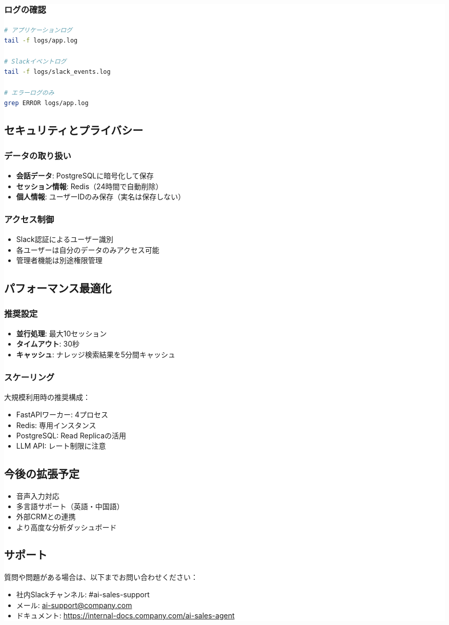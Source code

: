 ### ログの確認

```bash
# アプリケーションログ
tail -f logs/app.log

# Slackイベントログ
tail -f logs/slack_events.log

# エラーログのみ
grep ERROR logs/app.log
```

## セキュリティとプライバシー

### データの取り扱い

- **会話データ**: PostgreSQLに暗号化して保存
- **セッション情報**: Redis（24時間で自動削除）
- **個人情報**: ユーザーIDのみ保存（実名は保存しない）

### アクセス制御

- Slack認証によるユーザー識別
- 各ユーザーは自分のデータのみアクセス可能
- 管理者機能は別途権限管理

## パフォーマンス最適化

### 推奨設定

- **並行処理**: 最大10セッション
- **タイムアウト**: 30秒
- **キャッシュ**: ナレッジ検索結果を5分間キャッシュ

### スケーリング

大規模利用時の推奨構成：

- FastAPIワーカー: 4プロセス
- Redis: 専用インスタンス
- PostgreSQL: Read Replicaの活用
- LLM API: レート制限に注意

## 今後の拡張予定

- 音声入力対応
- 多言語サポート（英語・中国語）
- 外部CRMとの連携
- より高度な分析ダッシュボード

## サポート

質問や問題がある場合は、以下までお問い合わせください：

- 社内Slackチャンネル: #ai-sales-support
- メール: ai-support@company.com
- ドキュメント: https://internal-docs.company.com/ai-sales-agent